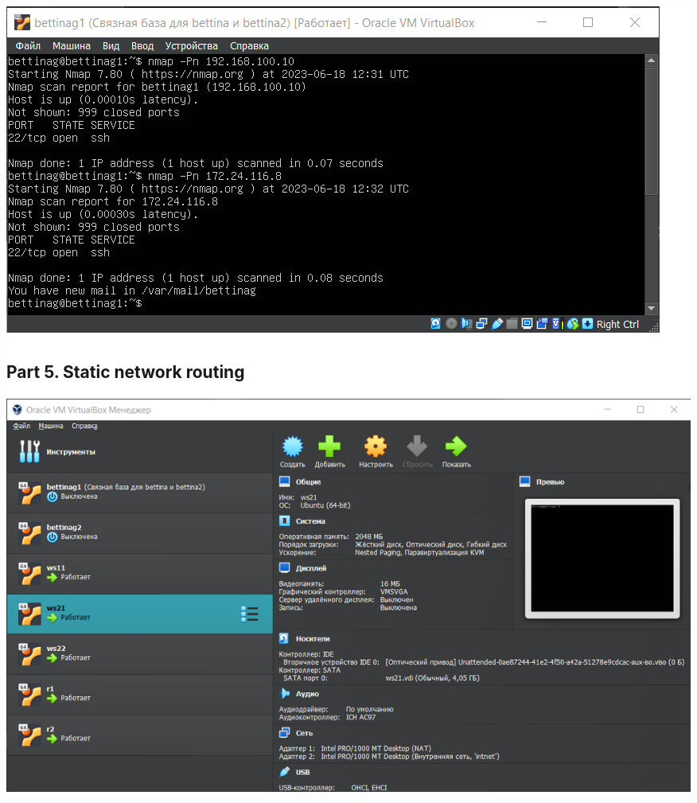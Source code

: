   ![Alt text](./screenshots/54.png)

## Part 5. Static network routing

![Alt text](./screenshots/55.png)
